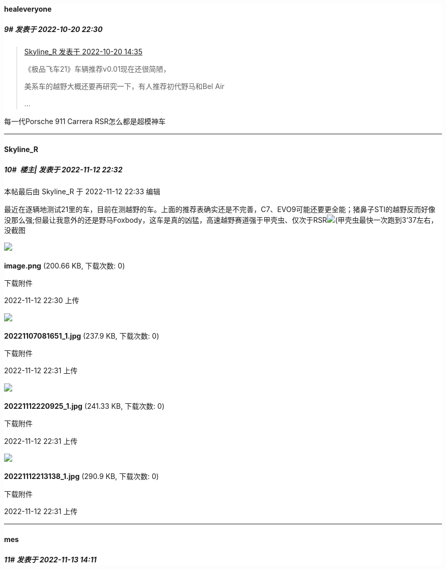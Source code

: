 ####  healeveryone  
##### 9#       发表于 2022-10-20 22:30

<blockquote><a href="httphttps://bbs.saraba1st.com/2b/forum.php?mod=redirect&amp;goto=findpost&amp;pid=58004743&amp;ptid=2097541" target="_blank">Skyline_R 发表于 2022-10-20 14:35</a>

《极品飞车21》车辆推荐v0.01现在还很简陋，

美系车的越野大概还要再研究一下，有人推荐初代野马和Bel Air

 ...</blockquote>
每一代Porsche 911 Carrera RSR怎么都是超模神车

*****

####  Skyline_R  
##### 10#         楼主| 发表于 2022-11-12 22:32

 本帖最后由 Skyline_R 于 2022-11-12 22:33 编辑 

最近在逐辆地测试21里的车，目前在测越野的车。上面的推荐表确实还是不完善，C7、EVO9可能还要更全能；猪鼻子STI的越野反而好像没那么强;但最让我意外的还是野马Foxbody，这车是真的凶猛，高速越野赛道强于甲壳虫、仅次于RSR<img src="https://static.saraba1st.com/image/smiley/face2017/037.png" referrerpolicy="no-referrer">(甲壳虫最快一次跑到3‘37左右，没截图

<img src="https://img.saraba1st.com/forum/202211/12/223002m9ntnevqpnvcnpe9.png" referrerpolicy="no-referrer">

<strong>image.png</strong> (200.66 KB, 下载次数: 0)

下载附件

2022-11-12 22:30 上传

<img src="https://img.saraba1st.com/forum/202211/12/223117dnar61hmr0fy6zh6.jpg" referrerpolicy="no-referrer">

<strong>20221107081651_1.jpg</strong> (237.9 KB, 下载次数: 0)

下载附件

2022-11-12 22:31 上传

<img src="https://img.saraba1st.com/forum/202211/12/223117b8ks1gmpcu78ghcu.jpg" referrerpolicy="no-referrer">

<strong>20221112220925_1.jpg</strong> (241.33 KB, 下载次数: 0)

下载附件

2022-11-12 22:31 上传

<img src="https://img.saraba1st.com/forum/202211/12/223117ivnun6w7l77n5mgb.jpg" referrerpolicy="no-referrer">

<strong>20221112213138_1.jpg</strong> (290.9 KB, 下载次数: 0)

下载附件

2022-11-12 22:31 上传

*****

####  mes  
##### 11#       发表于 2022-11-13 14:11
